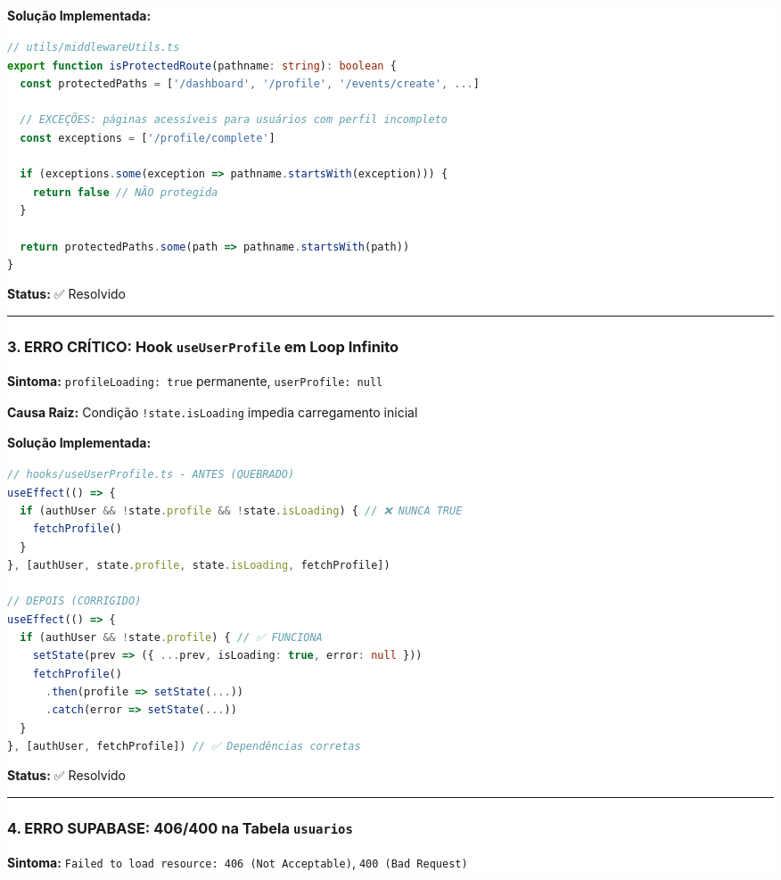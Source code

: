 **Solução Implementada:**
```typescript
// utils/middlewareUtils.ts
export function isProtectedRoute(pathname: string): boolean {
  const protectedPaths = ['/dashboard', '/profile', '/events/create', ...]
  
  // EXCEÇÕES: páginas acessíveis para usuários com perfil incompleto
  const exceptions = ['/profile/complete']
  
  if (exceptions.some(exception => pathname.startsWith(exception))) {
    return false // NÃO protegida
  }
  
  return protectedPaths.some(path => pathname.startsWith(path))
}
```

**Status:** ✅ Resolvido

---

### 3. **ERRO CRÍTICO: Hook `useUserProfile` em Loop Infinito**
**Sintoma:** `profileLoading: true` permanente, `userProfile: null`

**Causa Raiz:** Condição `!state.isLoading` impedia carregamento inicial

**Solução Implementada:**
```typescript
// hooks/useUserProfile.ts - ANTES (QUEBRADO)
useEffect(() => {
  if (authUser && !state.profile && !state.isLoading) { // ❌ NUNCA TRUE
    fetchProfile()
  }
}, [authUser, state.profile, state.isLoading, fetchProfile])

// DEPOIS (CORRIGIDO)
useEffect(() => {
  if (authUser && !state.profile) { // ✅ FUNCIONA
    setState(prev => ({ ...prev, isLoading: true, error: null }))
    fetchProfile()
      .then(profile => setState(...))
      .catch(error => setState(...))
  }
}, [authUser, fetchProfile]) // ✅ Dependências corretas
```

**Status:** ✅ Resolvido

---

### 4. **ERRO SUPABASE: 406/400 na Tabela `usuarios`**
**Sintoma:** `Failed to load resource: 406 (Not Acceptable)`, `400 (Bad Request)`
